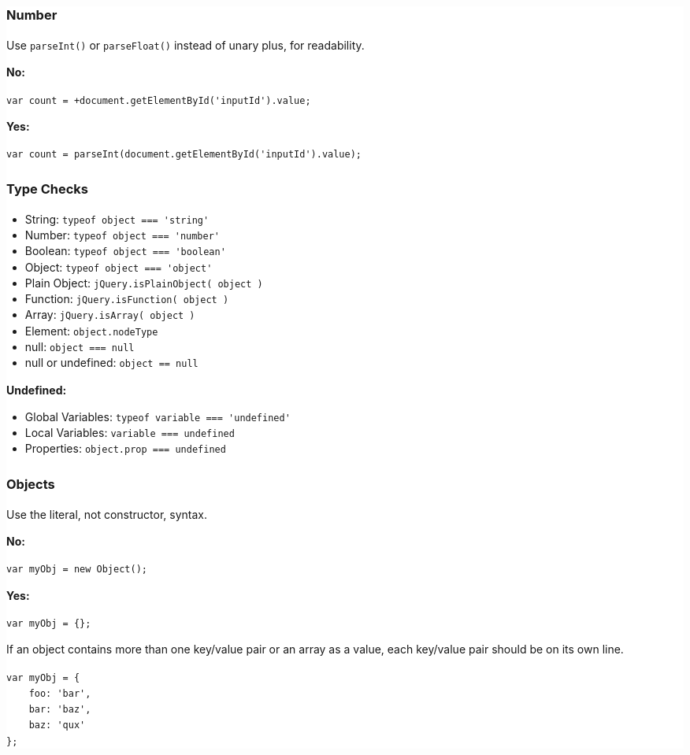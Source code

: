 ### Number

Use `parseInt()` or `parseFloat()` instead of unary plus, for readability.

**No:**

```
var count = +document.getElementById('inputId').value;
```

**Yes:**

```
var count = parseInt(document.getElementById('inputId').value);
```

### Type Checks

- String: `typeof object === 'string'`
- Number: `typeof object === 'number'`
- Boolean: `typeof object === 'boolean'`
- Object: `typeof object === 'object'`
- Plain Object: `jQuery.isPlainObject( object )`
- Function: `jQuery.isFunction( object )`
- Array: `jQuery.isArray( object )`
- Element: `object.nodeType`
- null: `object === null`
- null or undefined: `object == null`

**Undefined:**

- Global Variables: `typeof variable === 'undefined'`
- Local Variables: `variable === undefined`
- Properties: `object.prop === undefined`

### Objects

Use the literal, not constructor, syntax.

**No:**

```
var myObj = new Object();
```
**Yes:**

```
var myObj = {};
```

If an object contains more than one key/value pair or an array as a value, each key/value pair should be on its own line.

```
var myObj = {
	foo: 'bar',
	bar: 'baz',
	baz: 'qux'
};
```
